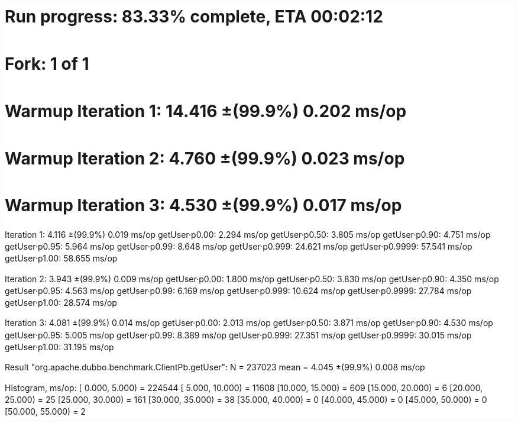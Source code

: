# Run progress: 83.33% complete, ETA 00:02:12
# Fork: 1 of 1
# Warmup Iteration   1: 14.416 ±(99.9%) 0.202 ms/op
# Warmup Iteration   2: 4.760 ±(99.9%) 0.023 ms/op
# Warmup Iteration   3: 4.530 ±(99.9%) 0.017 ms/op
Iteration   1: 4.116 ±(99.9%) 0.019 ms/op
                 getUser·p0.00:   2.294 ms/op
                 getUser·p0.50:   3.805 ms/op
                 getUser·p0.90:   4.751 ms/op
                 getUser·p0.95:   5.964 ms/op
                 getUser·p0.99:   8.648 ms/op
                 getUser·p0.999:  24.621 ms/op
                 getUser·p0.9999: 57.541 ms/op
                 getUser·p1.00:   58.655 ms/op

Iteration   2: 3.943 ±(99.9%) 0.009 ms/op
                 getUser·p0.00:   1.800 ms/op
                 getUser·p0.50:   3.830 ms/op
                 getUser·p0.90:   4.350 ms/op
                 getUser·p0.95:   4.563 ms/op
                 getUser·p0.99:   6.169 ms/op
                 getUser·p0.999:  10.624 ms/op
                 getUser·p0.9999: 27.784 ms/op
                 getUser·p1.00:   28.574 ms/op

Iteration   3: 4.081 ±(99.9%) 0.014 ms/op
                 getUser·p0.00:   2.013 ms/op
                 getUser·p0.50:   3.871 ms/op
                 getUser·p0.90:   4.530 ms/op
                 getUser·p0.95:   5.005 ms/op
                 getUser·p0.99:   8.389 ms/op
                 getUser·p0.999:  27.351 ms/op
                 getUser·p0.9999: 30.015 ms/op
                 getUser·p1.00:   31.195 ms/op



Result "org.apache.dubbo.benchmark.ClientPb.getUser":
  N = 237023
  mean =      4.045 ±(99.9%) 0.008 ms/op

  Histogram, ms/op:
    [ 0.000,  5.000) = 224544 
    [ 5.000, 10.000) = 11608 
    [10.000, 15.000) = 609 
    [15.000, 20.000) = 6 
    [20.000, 25.000) = 25 
    [25.000, 30.000) = 161 
    [30.000, 35.000) = 38 
    [35.000, 40.000) = 0 
    [40.000, 45.000) = 0 
    [45.000, 50.000) = 0 
    [50.000, 55.000) = 2 
